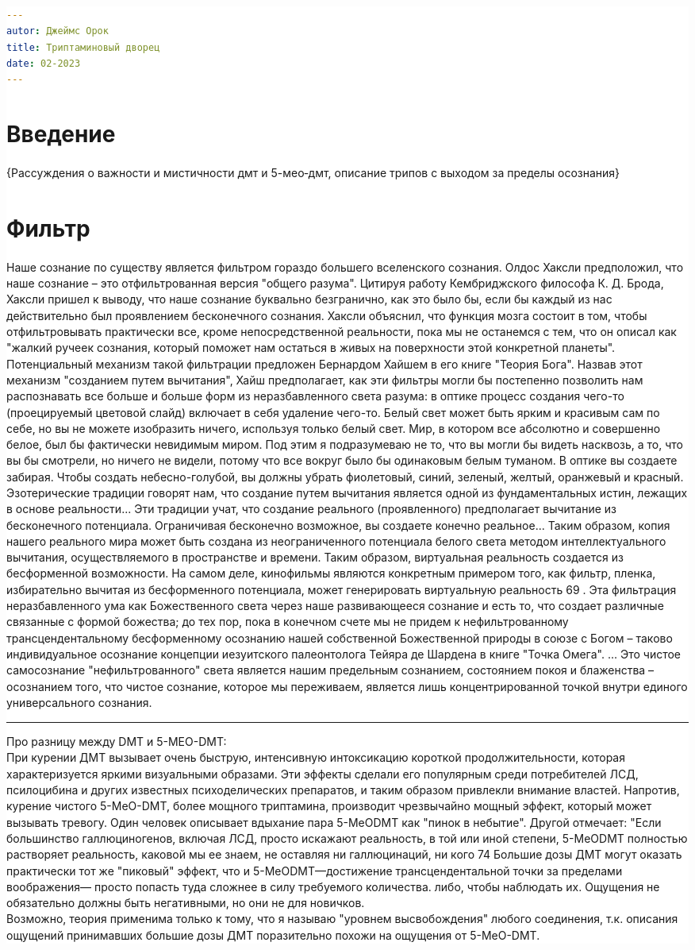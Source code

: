 ```yaml
---
autor: Джеймс Орок
title: Триптаминовый дворец
date: 02-2023
---
```

# Введение
{Рассуждения о важности и мистичности дмт и 5-мео‐дмт, описание трипов с выходом за пределы осознания}

# Фильтр
Наше сознание по существу является фильтром гораздо большего вселенского сознания. Олдос Хаксли предположил, что наше сознание – это отфильтрованная версия "общего разума". Цитируя работу Кембриджского философа К. Д. Брода, Хаксли пришел к выводу, что наше сознание буквально безгранично, как это было бы, если бы каждый из нас действительно был проявлением бесконечного сознания. Хаксли объяснил, что функция мозга состоит в том, чтобы отфильтровывать практически все, кроме непосредственной реальности, пока мы не останемся с тем, что он описал как "жалкий ручеек сознания, который поможет нам остаться в живых на поверхности этой конкретной планеты".  
Потенциальный механизм такой фильтрации предложен Бернардом Хайшем в его книге "Теория Бога". Назвав этот механизм "созданием путем вычитания", Хайш предполагает, как эти фильтры могли бы постепенно позволить нам распознавать все больше и больше форм из неразбавленного света разума: в оптике процесс создания чего-то (проецируемый цветовой слайд) включает в себя удаление чего-то. Белый свет может быть ярким и красивым сам по себе, но вы не можете изобразить ничего, используя только белый свет. Мир, в котором все абсолютно и совершенно белое, был бы фактически невидимым миром. Под этим я подразумеваю не то, что вы могли бы видеть насквозь, а то, что вы бы смотрели, но ничего не видели, потому что все вокруг было бы одинаковым белым туманом. В оптике вы создаете забирая. Чтобы создать небесно-голубой, вы должны убрать фиолетовый, синий, зеленый, желтый, оранжевый и красный.  
Эзотерические традиции говорят нам, что создание путем вычитания является одной из фундаментальных истин, лежащих в основе реальности... Эти традиции учат, что создание реального (проявленного) предполагает вычитание из бесконечного потенциала. Ограничивая бесконечно возможное, вы создаете конечно реальное... Таким образом, копия нашего реального мира может быть создана из неограниченного потенциала белого света методом интеллектуального вычитания, осуществляемого в пространстве и времени. Таким образом, виртуальная реальность создается из бесформенной возможности. На самом деле, кинофильмы являются конкретным примером того, как фильтр, пленка, избирательно вычитая из бесформенного потенциала, может генерировать виртуальную реальность 69 . Эта фильтрация неразбавленного ума как Божественного света через наше развивающееся сознание и есть то, что создает различные связанные с формой божества; до тех пор, пока в конечном счете мы не придем к нефильтрованному трансцендентальному бесформенному осознанию нашей собственной Божественной природы в союзе с Богом – таково индивидуальное осознание концепции иезуитского палеонтолога Тейяра де Шардена в книге "Точка Омега".
...
Это чистое самосознание "нефильтрованного" света является нашим предельным сознанием, состоянием покоя и блаженства – осознанием того, что чистое сознание, которое мы переживаем, является лишь концентрированной точкой внутри единого универсального сознания.

---

Про разницу между DMT и 5-MEO-DMT:  
При курении ДМТ вызывает очень быструю, интенсивную интоксикацию короткой продолжительности, которая характеризуется яркими визуальными образами. Эти эффекты сделали его популярным среди потребителей ЛСД, псилоцибина и других известных психоделических препаратов, и таким образом привлекли внимание властей. Напротив, курение чистого 5-MeO-DMT, более мощного триптамина, производит чрезвычайно мощный эффект, который может вызывать тревогу. Один человек описывает вдыхание пара 5-MeODMT как "пинок в небытие". Другой отмечает: "Если большинство галлюциногенов, включая ЛСД, просто искажают реальность, в той или иной степени, 5-MeODMT полностью растворяет реальность, каковой мы ее знаем, не оставляя ни галлюцинаций, ни кого 74 Большие дозы ДМТ могут оказать практически тот же "пиковый" эффект, что и 5-MeODMT—достижение трансцендентальной точки за пределами воображения— просто попасть туда сложнее в силу требуемого количества. либо, чтобы наблюдать их. Ощущения не обязательно должны быть негативными, но они не для новичков.  
Возможно, теория применима только к тому, что я называю "уровнем высвобождения" любого соединения, т.к. описания ощущений принимавших большие дозы ДМТ поразительно похожи на ощущения от 5-MeO-DMT.  